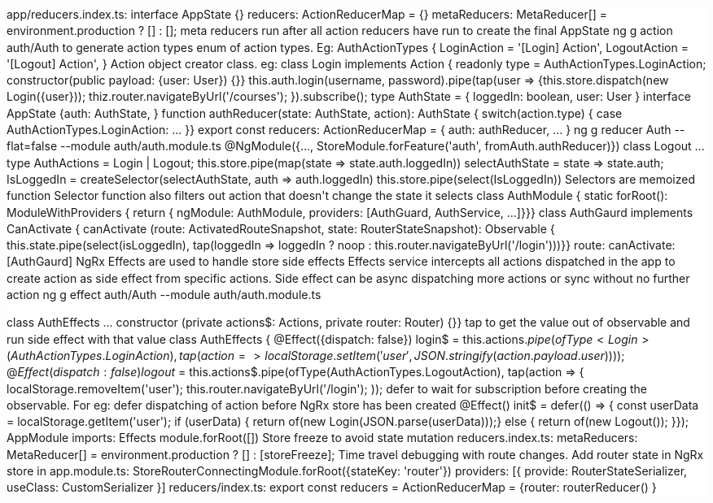 app/reducers.index.ts:
interface AppState {}
reducers: ActionReducerMap<AppState> = {}
metaReducers: MetaReducer<AppState>[] = environment.production ? [] : [];
meta reducers run after all action reducers have run to create the final AppState
ng g action auth/Auth to generate action types
enum of action types. Eg:  AuthActionTypes { LoginAction = '[Login] Action', LogoutAction = '[Logout] Action', }
Action object creator class. eg: class Login implements Action { readonly type = AuthActionTypes.LoginAction; constructor(public payload: {user: User}) {}}
this.auth.login(username, password).pipe(tap(user => {this.store.dispatch(new Login({user})); thiz.router.navigateByUrl('/courses'); }).subscribe();
type AuthState = { loggedIn: boolean, user: User }
interface AppState {auth: AuthState, }
function authReducer(state: AuthState, action): AuthState { switch(action.type) { case AuthActionTypes.LoginAction: ... }}
export const reducers: ActionReducerMap<AppState> = { auth: authReducer, ... }
ng g reducer Auth --flat=false --module auth/auth.module.ts
@NgModule({..., StoreModule.forFeature('auth', fromAuth.authReducer)})
class Logout ...
type AuthActions = Login | Logout;
this.store.pipe(map(state => state.auth.loggedIn))
selectAuthState = state => state.auth;
IsLoggedIn = createSelector(selectAuthState, auth => auth.loggedIn)
this.store.pipe(select(IsLoggedIn))
Selectors are memoized function
Selector function also filters out action that doesn't change the state it selects
class AuthModule { static forRoot(): ModuleWithProviders { return { ngModule: AuthModule, providers: [AuthGuard, AuthService, ...]}}}
class AuthGaurd implements CanActivate { canActivate (route: ActivatedRouteSnapshot, state: RouterStateSnapshot): Observable<boolean> { this.state.pipe(select(isLoggedIn), tap(loggedIn => loggedIn ? noop : this.router.navigateByUrl('/login')))}}
route: canActivate: [AuthGaurd]
NgRx Effects are used to handle store side effects
Effects service intercepts all actions dispatched in the app to create action as side effect from specific actions. Side effect can be async dispatching more actions or sync without no further action
ng g effect auth/Auth --module auth/auth.module.ts

class AuthEffects ...
constructor (private actions$: Actions, private router: Router) {}}
tap to get the value out of observable and run side effect with that value
class AuthEffects { @Effect({dispatch: false}) login$ = this.actions$.pipe(ofType<Login>(AuthActionTypes.LoginAction), tap(action => localStorage.setItem('user', JSON.stringify(action.payload.user))));
@Effect({dispatch: false}) logout$ = this.actions$.pipe(ofType<Logout>(AuthActionTypes.LogoutAction), tap(action => { localStorage.removeItem('user'); this.router.navigateByUrl('/login'); ));
defer to wait for subscription before creating the observable. For eg: defer dispatching of action before NgRx store has been created
@Effect() init$ = defer(() => { const userData = localStorage.getItem('user'); if (userData) { return of(new Login(JSON.parse(userData)));} else { return of(new Logout()); }});
AppModule imports: Effects module.forRoot([])
Store freeze to avoid state mutation
reducers.index.ts: metaReducers: MetaReducer<AppState>[] = environment.production ? [] : [storeFreeze];
Time travel debugging with route changes. Add router state in NgRx store in app.module.ts:
StoreRouterConnectingModule.forRoot({stateKey: 'router'})
providers: [{ provide: RouterStateSerializer, useClass: CustomSerializer }]
reducers/index.ts:
export const reducers = ActionReducerMap<AppState> = {router: routerReducer() }
